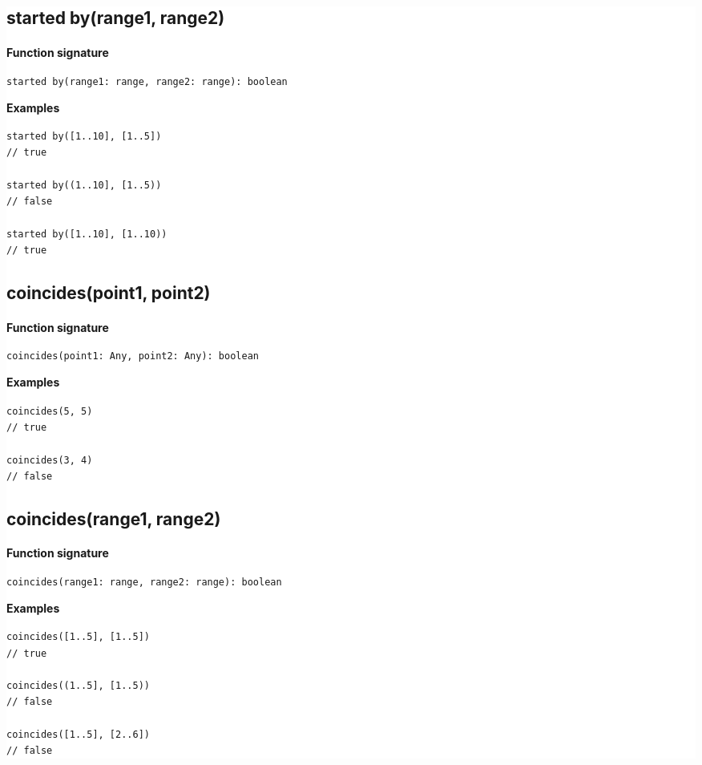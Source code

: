 ## started by(range1, range2)

**Function signature**

```feel
started by(range1: range, range2: range): boolean
```

**Examples**

```feel
started by([1..10], [1..5])
// true

started by((1..10], [1..5))
// false

started by([1..10], [1..10))
// true
```

## coincides(point1, point2)

**Function signature**

```feel
coincides(point1: Any, point2: Any): boolean
```

**Examples**

```feel
coincides(5, 5)
// true

coincides(3, 4)
// false
```

## coincides(range1, range2)

**Function signature**

```feel
coincides(range1: range, range2: range): boolean
```

**Examples**

```feel
coincides([1..5], [1..5])
// true

coincides((1..5], [1..5))
// false

coincides([1..5], [2..6])
// false
```

